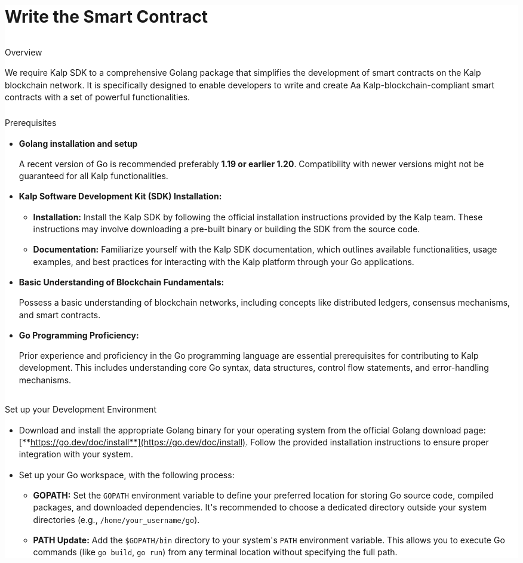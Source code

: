 # Write the Smart Contract

## 

Overview

We require Kalp SDK to a comprehensive Golang package that simplifies the development of smart contracts on the Kalp blockchain network. It is specifically designed to enable developers to write and create Aa Kalp-blockchain-compliant smart contracts with a set of powerful functionalities.

### 

Prerequisites

-   **Golang installation and setup**
    
    A recent version of Go is recommended preferably **1.19 or earlier 1.20**. Compatibility with newer versions might not be guaranteed for all Kalp functionalities.
    
-   **Kalp Software Development Kit (SDK) Installation:**
    
    -   **Installation:** Install the Kalp SDK by following the official installation instructions provided by the Kalp team. These instructions may involve downloading a pre-built binary or building the SDK from the source code.
        
    -   **Documentation:** Familiarize yourself with the Kalp SDK documentation, which outlines available functionalities, usage examples, and best practices for interacting with the Kalp platform through your Go applications.
        
    
-   **Basic Understanding of Blockchain Fundamentals:**
    
    Possess a basic understanding of blockchain networks, including concepts like distributed ledgers, consensus mechanisms, and smart contracts.
    
-   **Go Programming Proficiency:**
    
    Prior experience and proficiency in the Go programming language are essential prerequisites for contributing to Kalp development. This includes understanding core Go syntax, data structures, control flow statements, and error-handling mechanisms.
    

## 

Set up your Development Environment

-   Download and install the appropriate Golang binary for your operating system from the official Golang download page:  [**https://go.dev/doc/install**](https://go.dev/doc/install). Follow the provided installation instructions to ensure proper integration with your system.
    
-   Set up your Go workspace, with the following process:
    
    -   **GOPATH:** Set the `GOPATH` environment variable to define your preferred location for storing Go source code, compiled packages, and downloaded dependencies. It's recommended to choose a dedicated directory outside your system directories (e.g., `/home/your_username/go`).
        
    -   **PATH Update:** Add the `$GOPATH/bin` directory to your system's `PATH` environment variable. This allows you to execute Go commands (like `go build`, `go run`) from any terminal location without specifying the full path.
        